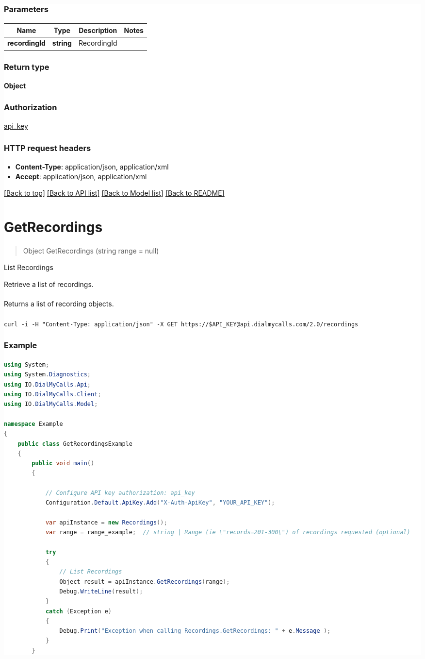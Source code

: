 ### Parameters

Name | Type | Description  | Notes
------------- | ------------- | ------------- | -------------
 **recordingId** | **string**| RecordingId | 

### Return type

**Object**

### Authorization

[api_key](../README.md#api_key)

### HTTP request headers

 - **Content-Type**: application/json, application/xml
 - **Accept**: application/json, application/xml

[[Back to top]](#) [[Back to API list]](../README.md#documentation-for-api-endpoints) [[Back to Model list]](../README.md#documentation-for-models) [[Back to README]](../README.md)

<a name="getrecordings"></a>
# **GetRecordings**
> Object GetRecordings (string range = null)

List Recordings

Retrieve a list of recordings. <br><br> Returns a list of recording objects. <br><br> ``` curl -i -H "Content-Type: application/json" -X GET https://$API_KEY@api.dialmycalls.com/2.0/recordings ```

### Example
```csharp
using System;
using System.Diagnostics;
using IO.DialMyCalls.Api;
using IO.DialMyCalls.Client;
using IO.DialMyCalls.Model;

namespace Example
{
    public class GetRecordingsExample
    {
        public void main()
        {
            
            // Configure API key authorization: api_key
            Configuration.Default.ApiKey.Add("X-Auth-ApiKey", "YOUR_API_KEY");

            var apiInstance = new Recordings();
            var range = range_example;  // string | Range (ie \"records=201-300\") of recordings requested (optional) 

            try
            {
                // List Recordings
                Object result = apiInstance.GetRecordings(range);
                Debug.WriteLine(result);
            }
            catch (Exception e)
            {
                Debug.Print("Exception when calling Recordings.GetRecordings: " + e.Message );
            }
        }
```